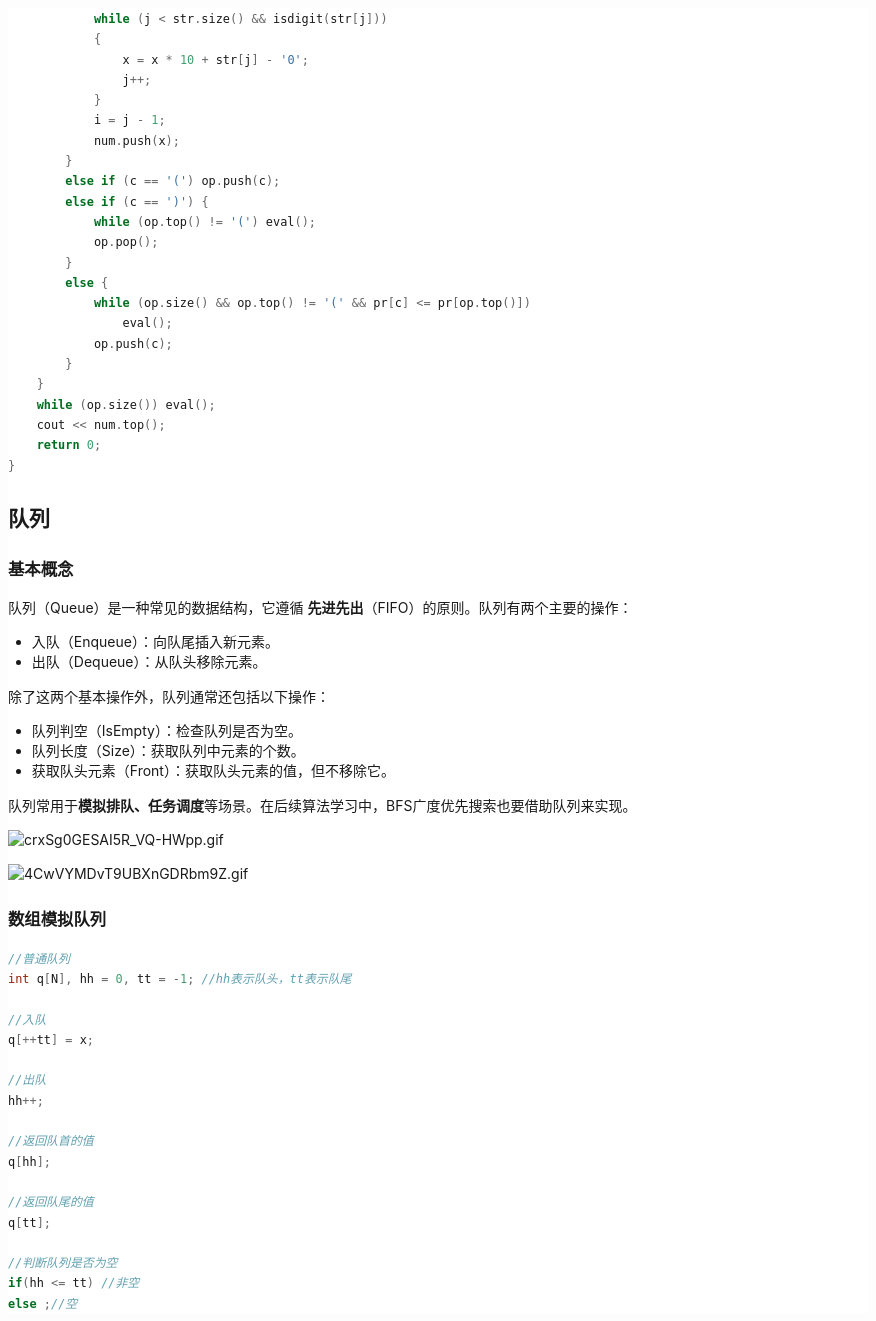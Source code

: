 ```cpp
			while (j < str.size() && isdigit(str[j]))
			{
				x = x * 10 + str[j] - '0';
				j++;
			}
			i = j - 1;
			num.push(x);
		}
		else if (c == '(') op.push(c);
		else if (c == ')') {
			while (op.top() != '(') eval();
			op.pop();
		}
		else {
			while (op.size() && op.top() != '(' && pr[c] <= pr[op.top()])
				eval();
			op.push(c);
		}
	}
	while (op.size()) eval();
	cout << num.top();
	return 0;
}
```
## 队列
### 基本概念

队列（Queue）是一种常见的数据结构，它遵循 **先进先出**（FIFO）的原则。队列有两个主要的操作：
- 入队（Enqueue）：向队尾插入新元素。
- 出队（Dequeue）：从队头移除元素。

除了这两个基本操作外，队列通常还包括以下操作：
- 队列判空（IsEmpty）：检查队列是否为空。
- 队列长度（Size）：获取队列中元素的个数。
- 获取队头元素（Front）：获取队头元素的值，但不移除它。

队列常用于**模拟排队、任务调度**等场景。在后续算法学习中，BFS广度优先搜索也要借助队列来实现。

![crxSg0GESAI5R_VQ-HWpp.gif](https://s2.loli.net/2024/04/04/lsfhpFXaeQqYTWy.gif)

![4CwVYMDvT9UBXnGDRbm9Z.gif](https://s2.loli.net/2024/04/04/Q6SaidgVhIR2nuE.gif)
### 数组模拟队列

```cpp
//普通队列
int q[N], hh = 0, tt = -1; //hh表示队头，tt表示队尾

//入队
q[++tt] = x;

//出队
hh++;

//返回队首的值
q[hh];

//返回队尾的值
q[tt];

//判断队列是否为空
if(hh <= tt) //非空
else ;//空
```